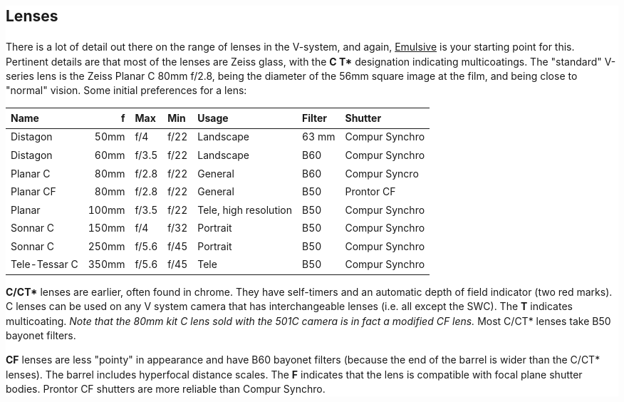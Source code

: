 ## Lenses
There is a lot of detail out there on the range of lenses in the V-system, and again, [Emulsive](https://emulsive.org/reviews/camera-reviews/hasselblad-camera-reviews/the-hasselblad-v-system-master-guide-c-and-c-t-star-lenses) is your starting point for this. Pertinent details are that most of the lenses are Zeiss glass, with the **C T\*** designation indicating multicoatings. The "standard" V-series lens is the Zeiss Planar C 80mm f/2.8, being the diameter of the 56mm square image at the film, and being close to "normal" vision. Some initial preferences for a lens:

Name    | f | Max | Min | Usage | Filter |Shutter
:-------|----:|:----|:---|:-----|:-------|:------
Distagon| 50mm|f/4|f/22|Landscape|63 mm|Compur Synchro
Distagon| 60mm|f/3.5|f/22|Landscape|B60|Compur Synchro
Planar C| 80mm|f/2.8|f/22|General|B60|Compur Syncro
Planar CF| 80mm|f/2.8|f/22|General|B50|Prontor CF
Planar  |100mm|f/3.5|f/22|Tele, high resolution|B50|Compur Synchro
Sonnar C|150mm|f/4|f/32|Portrait|B50|Compur Synchro
Sonnar C|250mm|f/5.6|f/45|Portrait|B50|Compur Synchro
Tele-Tessar C|350mm|f/5.6|f/45|Tele|B50|Compur Synchro

**C/CT\*** lenses are earlier, often found in chrome. They have self-timers and an automatic depth of field indicator (two red marks). C lenses can be used on any V system camera that has interchangeable lenses (i.e. all except the SWC). The **T** indicates multicoating. *Note that the 80mm kit C lens sold with the 501C camera is in fact a modified CF lens.* Most C/CT* lenses take B50 bayonet filters.

**CF** lenses are less "pointy" in appearance and have B60 bayonet filters (because the end of the barrel is wider than the C/CT* lenses). The barrel includes hyperfocal distance scales. The **F** indicates that the lens is compatible with focal plane shutter bodies. Prontor CF shutters are more reliable than Compur Synchro.
